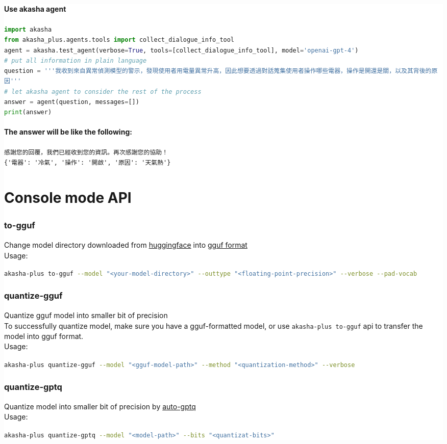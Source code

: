 #### Use akasha agent
```python
import akasha
from akasha_plus.agents.tools import collect_dialogue_info_tool
agent = akasha.test_agent(verbose=True, tools=[collect_dialogue_info_tool], model='openai-gpt-4')
# put all information in plain language
question = '''我收到來自異常偵測模型的警示，發現使用者用電量異常升高，因此想要透過對話蒐集使用者操作哪些電器，操作是開還是關，以及其背後的原因'''   
# let akasha agent to consider the rest of the process       
answer = agent(question, messages=[])
print(answer)
```

#### The answer will be like the following:
```shell
感謝您的回覆，我們已經收到您的資訊。再次感謝您的協助！
{'電器': '冷氣', '操作': '開啟', '原因': '天氣熱'}
```

# Console mode API

### to-gguf
Change model directory downloaded from [huggingface](https://huggingface.co/) into [gguf format](https://huggingface.co/docs/hub/gguf)
<br/>
Usage:
```bash
akasha-plus to-gguf --model "<your-model-directory>" --outtype "<floating-point-precision>" --verbose --pad-vocab
```

### quantize-gguf
Quantize gguf model into smaller bit of precision
<br/>
To successfully quantize model, make sure you have a gguf-formatted model, or use `akasha-plus to-gguf` api to transfer the model into gguf format.
<br/>
Usage:
```bash
akasha-plus quantize-gguf --model "<gguf-model-path>" --method "<quantization-method>" --verbose
```

### quantize-gptq
Quantize model into smaller bit of precision by [auto-gptq](https://github.com/AutoGPTQ/AutoGPTQ)
<br/>
Usage:
```bash
akasha-plus quantize-gptq --model "<model-path>" --bits "<quantizat-bits>"
```
